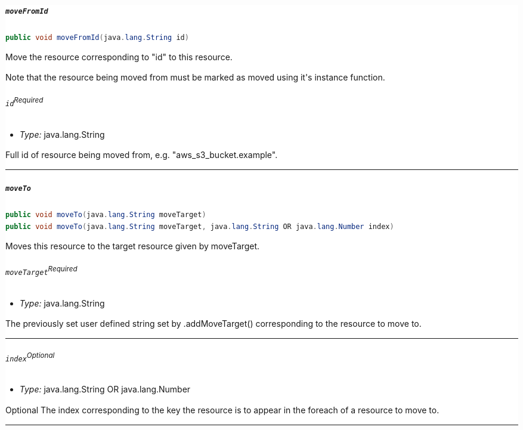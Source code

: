 
##### `moveFromId` <a name="moveFromId" id="@cdktf/provider-snowflake.apiAuthenticationIntegrationWithJwtBearer.ApiAuthenticationIntegrationWithJwtBearer.moveFromId"></a>

```java
public void moveFromId(java.lang.String id)
```

Move the resource corresponding to "id" to this resource.

Note that the resource being moved from must be marked as moved using it's instance function.

###### `id`<sup>Required</sup> <a name="id" id="@cdktf/provider-snowflake.apiAuthenticationIntegrationWithJwtBearer.ApiAuthenticationIntegrationWithJwtBearer.moveFromId.parameter.id"></a>

- *Type:* java.lang.String

Full id of resource being moved from, e.g. "aws_s3_bucket.example".

---

##### `moveTo` <a name="moveTo" id="@cdktf/provider-snowflake.apiAuthenticationIntegrationWithJwtBearer.ApiAuthenticationIntegrationWithJwtBearer.moveTo"></a>

```java
public void moveTo(java.lang.String moveTarget)
public void moveTo(java.lang.String moveTarget, java.lang.String OR java.lang.Number index)
```

Moves this resource to the target resource given by moveTarget.

###### `moveTarget`<sup>Required</sup> <a name="moveTarget" id="@cdktf/provider-snowflake.apiAuthenticationIntegrationWithJwtBearer.ApiAuthenticationIntegrationWithJwtBearer.moveTo.parameter.moveTarget"></a>

- *Type:* java.lang.String

The previously set user defined string set by .addMoveTarget() corresponding to the resource to move to.

---

###### `index`<sup>Optional</sup> <a name="index" id="@cdktf/provider-snowflake.apiAuthenticationIntegrationWithJwtBearer.ApiAuthenticationIntegrationWithJwtBearer.moveTo.parameter.index"></a>

- *Type:* java.lang.String OR java.lang.Number

Optional The index corresponding to the key the resource is to appear in the foreach of a resource to move to.

---

